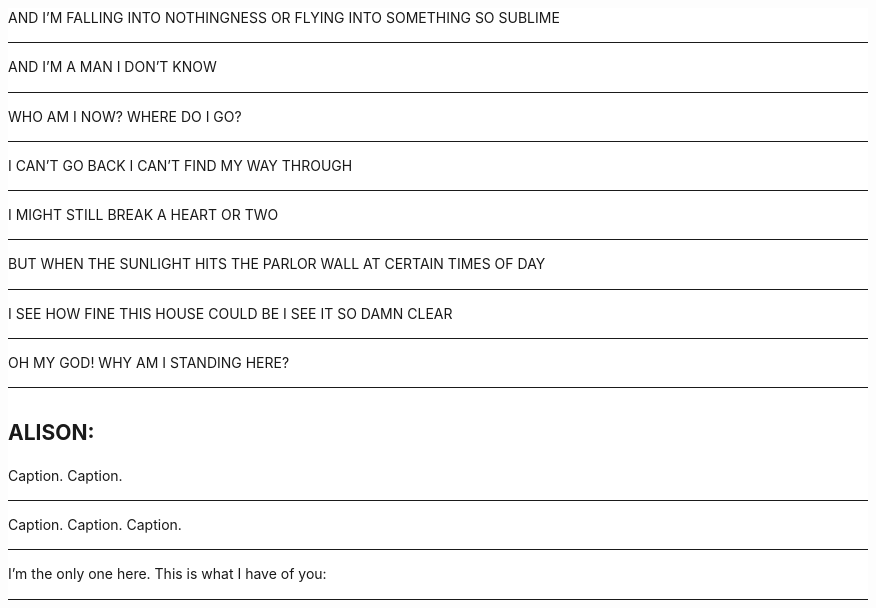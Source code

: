 

AND I’M FALLING INTO NOTHINGNESS
OR FLYING INTO SOMETHING SO SUBLIME

---


AND I’M 
A MAN I DON’T KNOW

---


WHO AM I NOW? WHERE DO I GO?

---


I CAN’T GO BACK
I CAN’T FIND MY WAY THROUGH

---


I MIGHT STILL BREAK A HEART OR TWO

---



BUT WHEN THE SUNLIGHT HITS THE PARLOR WALL
AT CERTAIN TIMES OF DAY

---


I SEE HOW FINE THIS HOUSE COULD BE
I SEE IT SO DAMN CLEAR

---


OH MY GOD!
WHY AM I STANDING HERE?

---

## ALISON:
Caption.
Caption.

---


Caption. Caption. 
Caption.

---


I’m the only one here. 
This is what I have of you: 

---